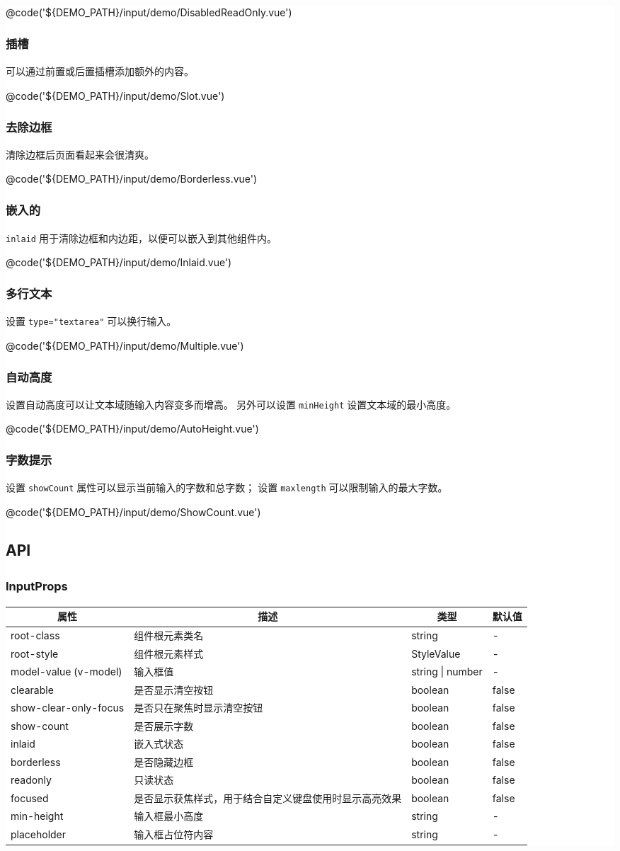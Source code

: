 @code('${DEMO_PATH}/input/demo/DisabledReadOnly.vue')

### 插槽

可以通过前置或后置插槽添加额外的内容。

@code('${DEMO_PATH}/input/demo/Slot.vue')

### 去除边框

清除边框后页面看起来会很清爽。

@code('${DEMO_PATH}/input/demo/Borderless.vue')

### 嵌入的

`inlaid` 用于清除边框和内边距，以便可以嵌入到其他组件内。

@code('${DEMO_PATH}/input/demo/Inlaid.vue')

### 多行文本

设置 `type="textarea"` 可以换行输入。

@code('${DEMO_PATH}/input/demo/Multiple.vue')

### 自动高度

设置自动高度可以让文本域随输入内容变多而增高。
另外可以设置 `minHeight` 设置文本域的最小高度。

@code('${DEMO_PATH}/input/demo/AutoHeight.vue')

### 字数提示

设置 `showCount` 属性可以显示当前输入的字数和总字数；
设置 `maxlength` 可以限制输入的最大字数。

@code('${DEMO_PATH}/input/demo/ShowCount.vue')

## API

### InputProps

| 属性                            | 描述                                                                                 | 类型                                                                                                           | 默认值 |
| ------------------------------- | ------------------------------------------------------------------------------------ | -------------------------------------------------------------------------------------------------------------- | ------ |
| root-class                      | 组件根元素类名                                                                       | string                                                                                                         | -      |
| root-style                      | 组件根元素样式                                                                       | StyleValue                                                                                                     | -      |
| model-value (v-model)           | 输入框值                                                                             | string \| number                                                                                               | -      |
| clearable                       | 是否显示清空按钮                                                                     | boolean                                                                                                        | false  |
| show-clear-only-focus           | 是否只在聚焦时显示清空按钮                                                           | boolean                                                                                                        | false  |
| show-count                      | 是否展示字数                                                                         | boolean                                                                                                        | false  |
| inlaid                          | 嵌入式状态                                                                           | boolean                                                                                                        | false  |
| borderless                      | 是否隐藏边框                                                                         | boolean                                                                                                        | false  |
| readonly                        | 只读状态                                                                             | boolean                                                                                                        | false  |
| focused                         | 是否显示获焦样式，用于结合自定义键盘使用时显示高亮效果                               | boolean                                                                                                        | false  |
| min-height                      | 输入框最小高度                                                                       | string                                                                                                         | -      |
| placeholder                     | 输入框占位符内容                                                                     | string                                                                                                         | -      |